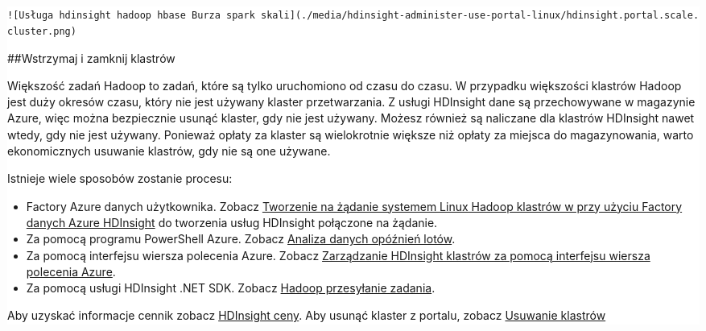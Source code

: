     ![Usługa hdinsight hadoop hbase Burza spark skali](./media/hdinsight-administer-use-portal-linux/hdinsight.portal.scale.cluster.png)

##<a name="pauseshut-down-clusters"></a>Wstrzymaj i zamknij klastrów

Większość zadań Hadoop to zadań, które są tylko uruchomiono od czasu do czasu. W przypadku większości klastrów Hadoop jest duży okresów czasu, który nie jest używany klaster przetwarzania. Z usługi HDInsight dane są przechowywane w magazynie Azure, więc można bezpiecznie usunąć klaster, gdy nie jest używany.
Możesz również są naliczane dla klastrów HDInsight nawet wtedy, gdy nie jest używany. Ponieważ opłaty za klaster są wielokrotnie większe niż opłaty za miejsca do magazynowania, warto ekonomicznych usuwanie klastrów, gdy nie są one używane.

Istnieje wiele sposobów zostanie procesu:

- Factory Azure danych użytkownika. Zobacz [Tworzenie na żądanie systemem Linux Hadoop klastrów w przy użyciu Factory danych Azure HDInsight](hdinsight-hadoop-create-linux-clusters-adf.md) do tworzenia usług HDInsight połączone na żądanie.
- Za pomocą programu PowerShell Azure.  Zobacz [Analiza danych opóźnień lotów](hdinsight-analyze-flight-delay-data.md).
- Za pomocą interfejsu wiersza polecenia Azure. Zobacz [Zarządzanie HDInsight klastrów za pomocą interfejsu wiersza polecenia Azure](hdinsight-administer-use-command-line.md).
- Za pomocą usługi HDInsight .NET SDK. Zobacz [Hadoop przesyłanie zadania](hdinsight-submit-hadoop-jobs-programmatically.md).

Aby uzyskać informacje cennik zobacz [HDInsight ceny](https://azure.microsoft.com/pricing/details/hdinsight/). Aby usunąć klaster z portalu, zobacz [Usuwanie klastrów](#delete-clusters)
